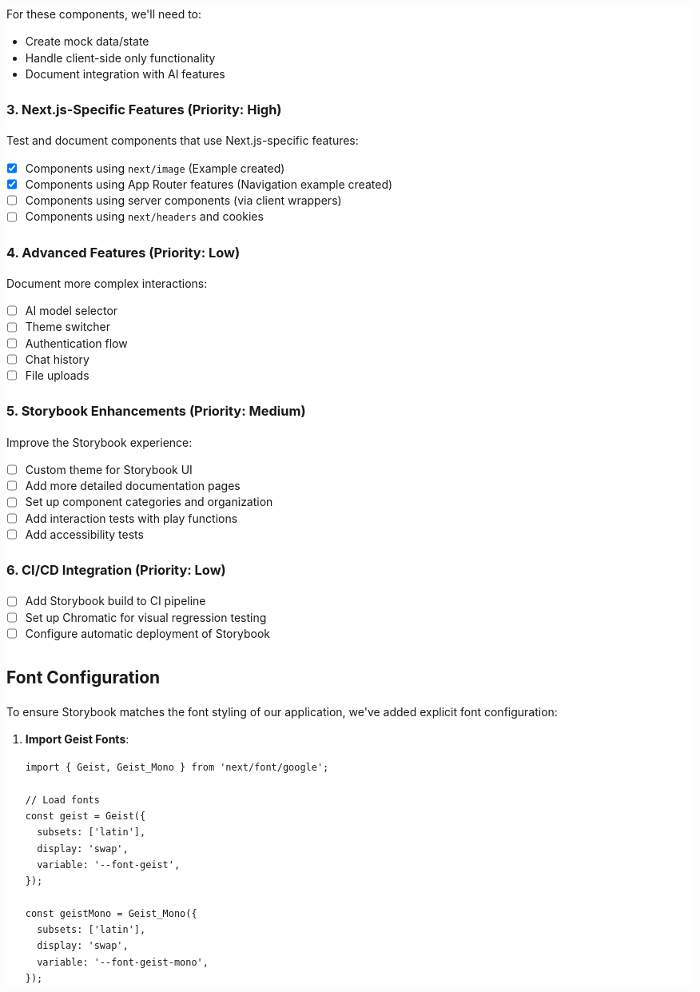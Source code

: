 For these components, we'll need to:
- Create mock data/state
- Handle client-side only functionality
- Document integration with AI features

### 3. Next.js-Specific Features (Priority: High)

Test and document components that use Next.js-specific features:

- [x] Components using `next/image` (Example created)
- [x] Components using App Router features (Navigation example created)
- [ ] Components using server components (via client wrappers)
- [ ] Components using `next/headers` and cookies

### 4. Advanced Features (Priority: Low)

Document more complex interactions:

- [ ] AI model selector
- [ ] Theme switcher
- [ ] Authentication flow
- [ ] Chat history
- [ ] File uploads

### 5. Storybook Enhancements (Priority: Medium)

Improve the Storybook experience:

- [ ] Custom theme for Storybook UI
- [ ] Add more detailed documentation pages
- [ ] Set up component categories and organization
- [ ] Add interaction tests with play functions
- [ ] Add accessibility tests

### 6. CI/CD Integration (Priority: Low)

- [ ] Add Storybook build to CI pipeline
- [ ] Set up Chromatic for visual regression testing
- [ ] Configure automatic deployment of Storybook

## Font Configuration

To ensure Storybook matches the font styling of our application, we've added explicit font configuration:

1. **Import Geist Fonts**:
   ```tsx
   import { Geist, Geist_Mono } from 'next/font/google';
   
   // Load fonts
   const geist = Geist({
     subsets: ['latin'],
     display: 'swap',
     variable: '--font-geist',
   });
   
   const geistMono = Geist_Mono({
     subsets: ['latin'],
     display: 'swap',
     variable: '--font-geist-mono',
   });
   ```
